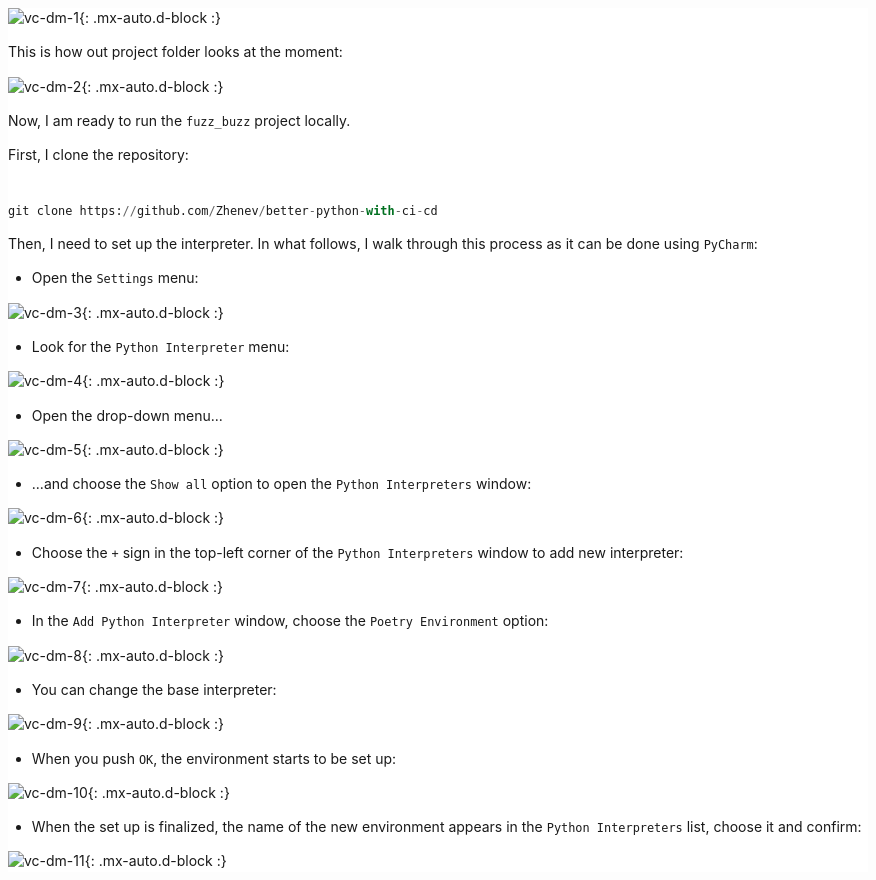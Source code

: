 ![vc-dm-1](/assets/data/2023-04-08-vc-dm-1.png){: .mx-auto.d-block :}

This is how out project folder looks at the moment:

![vc-dm-2](/assets/data/2023-04-08-vc-dm-2.png){: .mx-auto.d-block :}

Now, I am ready to run the `fuzz_buzz` project locally.


First, I clone the repository:

```python

git clone https://github.com/Zhenev/better-python-with-ci-cd

```

Then, I need to set up the interpreter. In what follows, I walk through this process as it can be done using `PyCharm`:

- Open the `Settings` menu:

![vc-dm-3](/assets/data/2023-04-08-vc-dm-3.png){: .mx-auto.d-block :}

- Look for the `Python Interpreter` menu:
 
![vc-dm-4](/assets/data/2023-04-08-vc-dm-4.png){: .mx-auto.d-block :}

- Open the drop-down menu...
 
![vc-dm-5](/assets/data/2023-04-08-vc-dm-5.png){: .mx-auto.d-block :}

- ...and choose the `Show all` option to open the `Python Interpreters` window:
 
![vc-dm-6](/assets/data/2023-04-08-vc-dm-6.png){: .mx-auto.d-block :}

- Choose the `+` sign in the top-left corner of the `Python Interpreters` window to add new interpreter:
 
![vc-dm-7](/assets/data/2023-04-08-vc-dm-7.png){: .mx-auto.d-block :}

- In the `Add Python Interpreter` window, choose the `Poetry Environment` option:
 
![vc-dm-8](/assets/data/2023-04-08-vc-dm-8.png){: .mx-auto.d-block :}

- You can change the base interpreter:
 
![vc-dm-9](/assets/data/2023-04-08-vc-dm-9.png){: .mx-auto.d-block :}

- When you push `OK`, the environment starts to be set up:
 
![vc-dm-10](/assets/data/2023-04-08-vc-dm-10.png){: .mx-auto.d-block :}

- When the set up is finalized, the name of the new environment appears in the `Python Interpreters` list, choose it and confirm:
 
![vc-dm-11](/assets/data/2023-04-08-vc-dm-11.png){: .mx-auto.d-block :}
